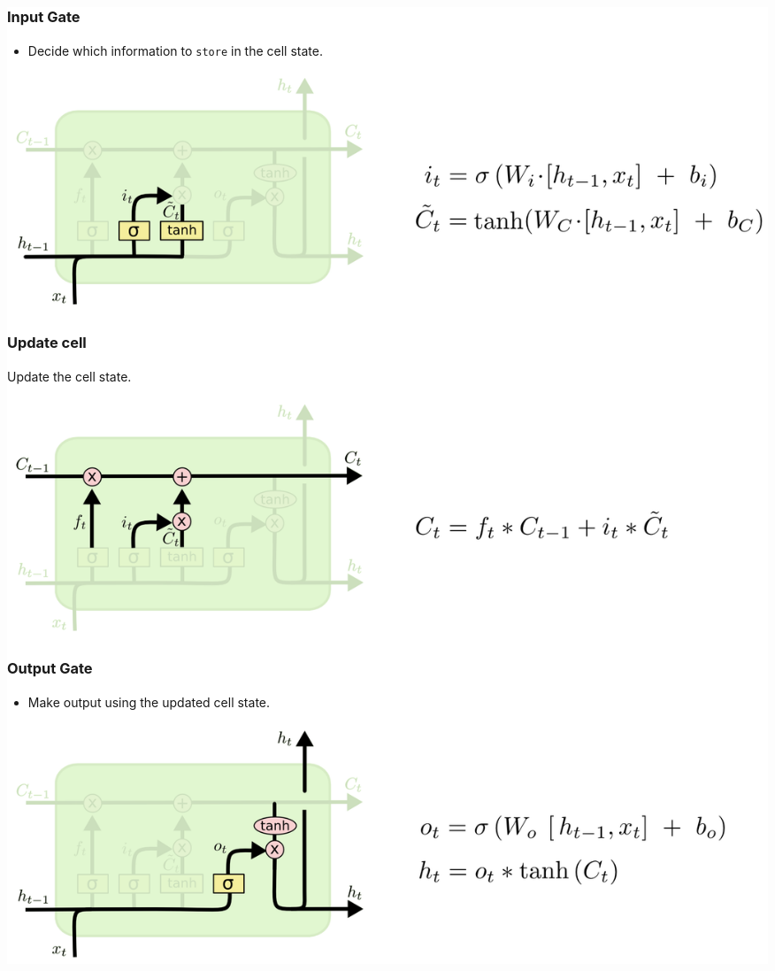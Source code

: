 
### Input Gate
- Decide which information to `store` in the cell state.

<img src="../../imgfile/bcimg/RNN/LSTM3-focus-i.png">

### Update cell
Update the cell state.

<img src="../../imgfile/bcimg/RNN/LSTM3-focus-C.png">

### Output Gate 
- Make output using the updated cell state.

<img src="../../imgfile/bcimg/RNN/LSTM3-focus-o.png">
